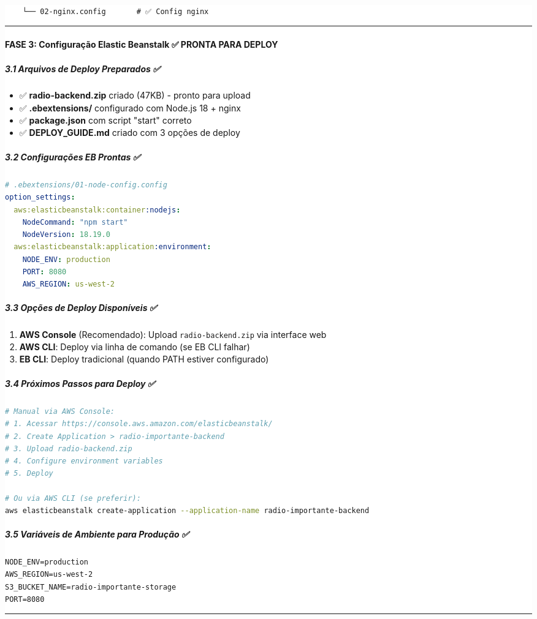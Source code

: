 ```
    └── 02-nginx.config       # ✅ Config nginx
```

---

#### **FASE 3: Configuração Elastic Beanstalk ✅ PRONTA PARA DEPLOY**

##### **3.1 Arquivos de Deploy Preparados ✅**
- ✅ **radio-backend.zip** criado (47KB) - pronto para upload
- ✅ **.ebextensions/** configurado com Node.js 18 + nginx
- ✅ **package.json** com script "start" correto
- ✅ **DEPLOY_GUIDE.md** criado com 3 opções de deploy

##### **3.2 Configurações EB Prontas ✅**
```yaml
# .ebextensions/01-node-config.config
option_settings:
  aws:elasticbeanstalk:container:nodejs:
    NodeCommand: "npm start"
    NodeVersion: 18.19.0
  aws:elasticbeanstalk:application:environment:
    NODE_ENV: production
    PORT: 8080
    AWS_REGION: us-west-2
```

##### **3.3 Opções de Deploy Disponíveis ✅**
1. **AWS Console** (Recomendado): Upload `radio-backend.zip` via interface web
2. **AWS CLI**: Deploy via linha de comando (se EB CLI falhar)
3. **EB CLI**: Deploy tradicional (quando PATH estiver configurado)

##### **3.4 Próximos Passos para Deploy ✅**
```bash
# Manual via AWS Console:
# 1. Acessar https://console.aws.amazon.com/elasticbeanstalk/
# 2. Create Application > radio-importante-backend
# 3. Upload radio-backend.zip
# 4. Configure environment variables
# 5. Deploy

# Ou via AWS CLI (se preferir):
aws elasticbeanstalk create-application --application-name radio-importante-backend
```

##### **3.5 Variáveis de Ambiente para Produção ✅**
```
NODE_ENV=production
AWS_REGION=us-west-2
S3_BUCKET_NAME=radio-importante-storage
PORT=8080
```

---